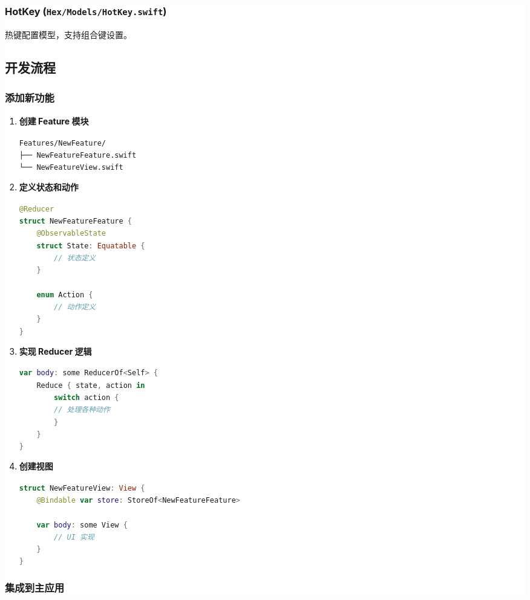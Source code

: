 ### HotKey (`Hex/Models/HotKey.swift`)

热键配置模型，支持组合键设置。

## 开发流程

### 添加新功能

1. **创建 Feature 模块**
   ```
   Features/NewFeature/
   ├── NewFeatureFeature.swift
   └── NewFeatureView.swift
   ```

2. **定义状态和动作**
   ```swift
   @Reducer
   struct NewFeatureFeature {
       @ObservableState
       struct State: Equatable {
           // 状态定义
       }
       
       enum Action {
           // 动作定义
       }
   }
   ```

3. **实现 Reducer 逻辑**
   ```swift
   var body: some ReducerOf<Self> {
       Reduce { state, action in
           switch action {
           // 处理各种动作
           }
       }
   }
   ```

4. **创建视图**
   ```swift
   struct NewFeatureView: View {
       @Bindable var store: StoreOf<NewFeatureFeature>
       
       var body: some View {
           // UI 实现
       }
   }
   ```

### 集成到主应用
